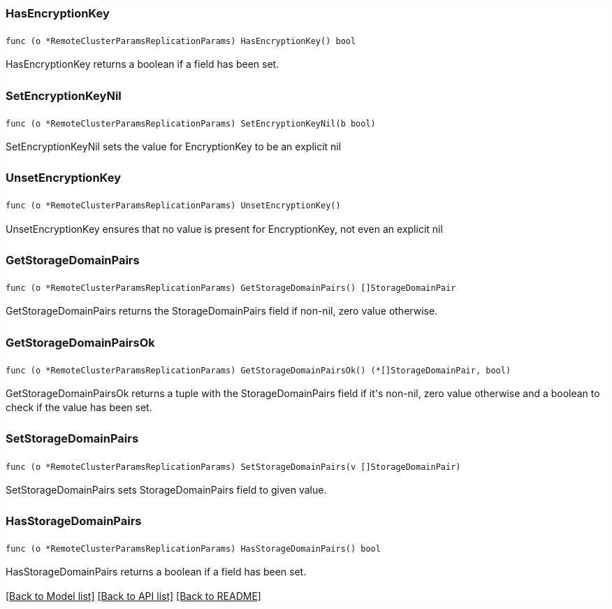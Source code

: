 ### HasEncryptionKey

`func (o *RemoteClusterParamsReplicationParams) HasEncryptionKey() bool`

HasEncryptionKey returns a boolean if a field has been set.

### SetEncryptionKeyNil

`func (o *RemoteClusterParamsReplicationParams) SetEncryptionKeyNil(b bool)`

 SetEncryptionKeyNil sets the value for EncryptionKey to be an explicit nil

### UnsetEncryptionKey
`func (o *RemoteClusterParamsReplicationParams) UnsetEncryptionKey()`

UnsetEncryptionKey ensures that no value is present for EncryptionKey, not even an explicit nil
### GetStorageDomainPairs

`func (o *RemoteClusterParamsReplicationParams) GetStorageDomainPairs() []StorageDomainPair`

GetStorageDomainPairs returns the StorageDomainPairs field if non-nil, zero value otherwise.

### GetStorageDomainPairsOk

`func (o *RemoteClusterParamsReplicationParams) GetStorageDomainPairsOk() (*[]StorageDomainPair, bool)`

GetStorageDomainPairsOk returns a tuple with the StorageDomainPairs field if it's non-nil, zero value otherwise
and a boolean to check if the value has been set.

### SetStorageDomainPairs

`func (o *RemoteClusterParamsReplicationParams) SetStorageDomainPairs(v []StorageDomainPair)`

SetStorageDomainPairs sets StorageDomainPairs field to given value.

### HasStorageDomainPairs

`func (o *RemoteClusterParamsReplicationParams) HasStorageDomainPairs() bool`

HasStorageDomainPairs returns a boolean if a field has been set.


[[Back to Model list]](../README.md#documentation-for-models) [[Back to API list]](../README.md#documentation-for-api-endpoints) [[Back to README]](../README.md)



